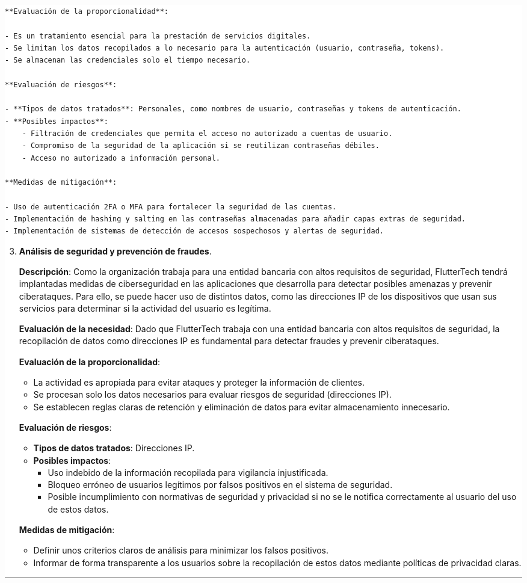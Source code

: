 	**Evaluación de la proporcionalidad**:

	- Es un tratamiento esencial para la prestación de servicios digitales.
	- Se limitan los datos recopilados a lo necesario para la autenticación (usuario, contraseña, tokens).
	- Se almacenan las credenciales solo el tiempo necesario.

	**Evaluación de riesgos**:

	- **Tipos de datos tratados**: Personales, como nombres de usuario, contraseñas y tokens de autenticación.
	- **Posibles impactos**:
		- Filtración de credenciales que permita el acceso no autorizado a cuentas de usuario.
		- Compromiso de la seguridad de la aplicación si se reutilizan contraseñas débiles.
		- Acceso no autorizado a información personal.
	
	**Medidas de mitigación**:

	- Uso de autenticación 2FA o MFA para fortalecer la seguridad de las cuentas.
	- Implementación de hashing y salting en las contraseñas almacenadas para añadir capas extras de seguridad.
	- Implementación de sistemas de detección de accesos sospechosos y alertas de seguridad.

3. **Análisis de seguridad y prevención de fraudes**.

	**Descripción**: Como la organización trabaja para una entidad bancaria con altos requisitos de seguridad, FlutterTech tendrá implantadas medidas de ciberseguridad en las aplicaciones que desarrolla para detectar posibles amenazas y prevenir ciberataques. Para ello, se puede hacer uso de distintos datos, como las direcciones IP de los dispositivos que usan sus servicios para determinar si la actividad del usuario es legítima.

	**Evaluación de la necesidad**: Dado que FlutterTech trabaja con una entidad bancaria con altos requisitos de seguridad, la recopilación de datos como direcciones IP es fundamental para detectar fraudes y prevenir ciberataques.

	**Evaluación de la proporcionalidad**:

	- La actividad es apropiada para evitar ataques y proteger la información de clientes.
	- Se procesan solo los datos necesarios para evaluar riesgos de seguridad (direcciones IP).
	- Se establecen reglas claras de retención y eliminación de datos para evitar almacenamiento innecesario.

	**Evaluación de riesgos**:

	- **Tipos de datos tratados**: Direcciones IP.
	- **Posibles impactos**:
		- Uso indebido de la información recopilada para vigilancia injustificada.
		- Bloqueo erróneo de usuarios legítimos por falsos positivos en el sistema de seguridad.
		- Posible incumplimiento con normativas de seguridad y privacidad si no se le notifica correctamente al usuario del uso de estos datos.
		
	**Medidas de mitigación**:

	- Definir unos criterios claros de análisis para minimizar los falsos positivos.
	- Informar de forma transparente a los usuarios sobre la recopilación de estos datos mediante políticas de privacidad claras.

---
